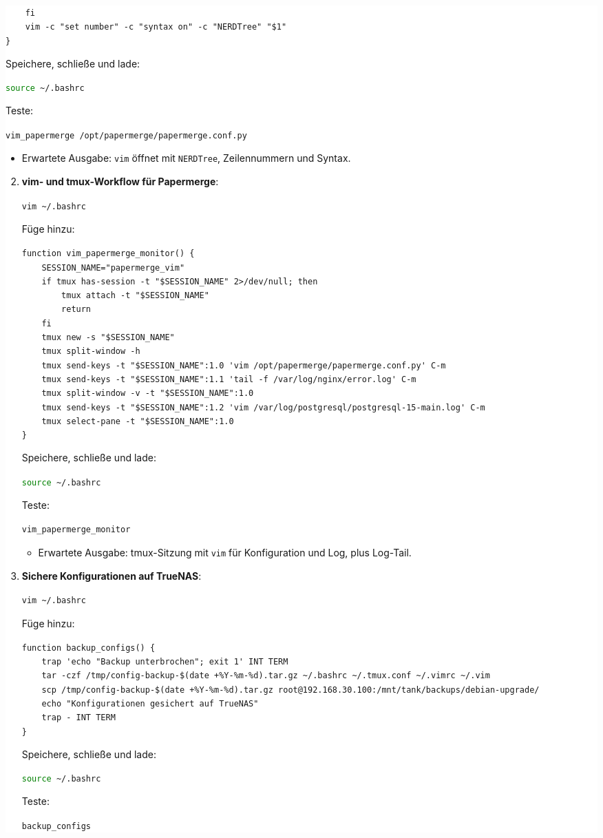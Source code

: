    ```
       fi
       vim -c "set number" -c "syntax on" -c "NERDTree" "$1"
   }
   ```
   Speichere, schließe und lade:
   ```bash
   source ~/.bashrc
   ```
   Teste:
   ```bash
   vim_papermerge /opt/papermerge/papermerge.conf.py
   ```
   - Erwartete Ausgabe: `vim` öffnet mit `NERDTree`, Zeilennummern und Syntax.

2. **vim- und tmux-Workflow für Papermerge**:
   ```bash
   vim ~/.bashrc
   ```
   Füge hinzu:
   ```
   function vim_papermerge_monitor() {
       SESSION_NAME="papermerge_vim"
       if tmux has-session -t "$SESSION_NAME" 2>/dev/null; then
           tmux attach -t "$SESSION_NAME"
           return
       fi
       tmux new -s "$SESSION_NAME"
       tmux split-window -h
       tmux send-keys -t "$SESSION_NAME":1.0 'vim /opt/papermerge/papermerge.conf.py' C-m
       tmux send-keys -t "$SESSION_NAME":1.1 'tail -f /var/log/nginx/error.log' C-m
       tmux split-window -v -t "$SESSION_NAME":1.0
       tmux send-keys -t "$SESSION_NAME":1.2 'vim /var/log/postgresql/postgresql-15-main.log' C-m
       tmux select-pane -t "$SESSION_NAME":1.0
   }
   ```
   Speichere, schließe und lade:
   ```bash
   source ~/.bashrc
   ```
   Teste:
   ```bash
   vim_papermerge_monitor
   ```
   - Erwartete Ausgabe: tmux-Sitzung mit `vim` für Konfiguration und Log, plus Log-Tail.

3. **Sichere Konfigurationen auf TrueNAS**:
   ```bash
   vim ~/.bashrc
   ```
   Füge hinzu:
   ```
   function backup_configs() {
       trap 'echo "Backup unterbrochen"; exit 1' INT TERM
       tar -czf /tmp/config-backup-$(date +%Y-%m-%d).tar.gz ~/.bashrc ~/.tmux.conf ~/.vimrc ~/.vim
       scp /tmp/config-backup-$(date +%Y-%m-%d).tar.gz root@192.168.30.100:/mnt/tank/backups/debian-upgrade/
       echo "Konfigurationen gesichert auf TrueNAS"
       trap - INT TERM
   }
   ```
   Speichere, schließe und lade:
   ```bash
   source ~/.bashrc
   ```
   Teste:
   ```bash
   backup_configs
   ```